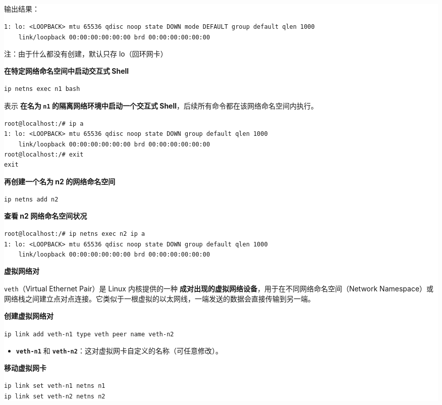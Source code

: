输出结果：

```
1: lo: <LOOPBACK> mtu 65536 qdisc noop state DOWN mode DEFAULT group default qlen 1000
    link/loopback 00:00:00:00:00:00 brd 00:00:00:00:00:00
```

注：由于什么都没有创建，默认只存 lo（回环网卡）



**在特定网络命名空间中启动交互式 Shell**

```
ip netns exec n1 bash
```

表示 **在名为 `n1` 的隔离网络环境中启动一个交互式 Shell**，后续所有命令都在该网络命名空间内执行。

```
root@localhost:/# ip a
1: lo: <LOOPBACK> mtu 65536 qdisc noop state DOWN group default qlen 1000
    link/loopback 00:00:00:00:00:00 brd 00:00:00:00:00:00
root@localhost:/# exit
exit
```



**再创建一个名为 n2 的网络命名空间**

```
ip netns add n2
```



**查看 n2 网络命名空间状况**

```
root@localhost:/# ip netns exec n2 ip a
1: lo: <LOOPBACK> mtu 65536 qdisc noop state DOWN group default qlen 1000
    link/loopback 00:00:00:00:00:00 brd 00:00:00:00:00:00
```



**虚拟网络对**

`veth`（Virtual Ethernet Pair）是 Linux 内核提供的一种 **成对出现的虚拟网络设备**，用于在不同网络命名空间（Network Namespace）或网络栈之间建立点对点连接。它类似于一根虚拟的以太网线，一端发送的数据会直接传输到另一端。



**创建虚拟网络对**

```
ip link add veth-n1 type veth peer name veth-n2
```

- **`veth-n1`** 和 **`veth-n2`**：这对虚拟网卡自定义的名称（可任意修改）。



**移动虚拟网卡**

```
ip link set veth-n1 netns n1
ip link set veth-n2 netns n2
```
